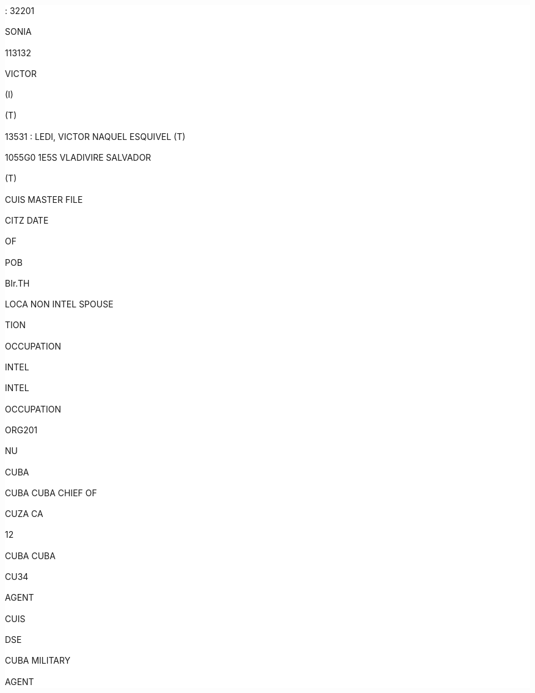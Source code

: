 : 32201

SONIA

113132

VICTOR

(I)

(T)

13531 : LEDI, VICTOR NAQUEL ESQUIVEL (T)

1055G0 1E5S VLADIVIRE SALVADOR

(T)

CUIS MASTER FILE

CITZ DATE

OF

POB

BIr.TH

LOCA NON INTEL SPOUSE

TION

OCCUPATION

INTEL

INTEL

OCCUPATION

ORG201

NU

CUBA

CUBA CUBA CHIEF OF

CUZA CA

12

CUBA CUBA

CU34

AGENT

CUIS

DSE

CUBA MILITARY

AGENT
